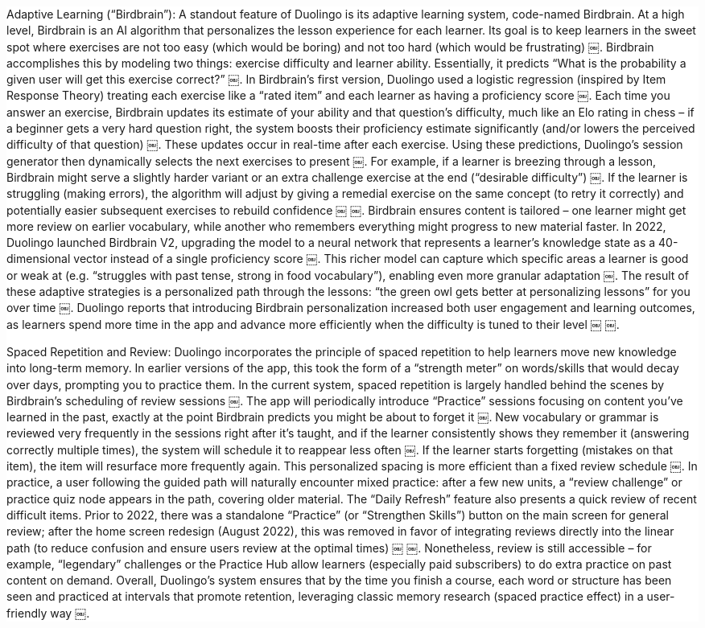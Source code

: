 Adaptive Learning (“Birdbrain”): A standout feature of Duolingo is its adaptive learning system, code-named Birdbrain. At a high level, Birdbrain is an AI algorithm that personalizes the lesson experience for each learner. Its goal is to keep learners in the sweet spot where exercises are not too easy (which would be boring) and not too hard (which would be frustrating) ￼. Birdbrain accomplishes this by modeling two things: exercise difficulty and learner ability. Essentially, it predicts “What is the probability a given user will get this exercise correct?” ￼. In Birdbrain’s first version, Duolingo used a logistic regression (inspired by Item Response Theory) treating each exercise like a “rated item” and each learner as having a proficiency score ￼. Each time you answer an exercise, Birdbrain updates its estimate of your ability and that question’s difficulty, much like an Elo rating in chess – if a beginner gets a very hard question right, the system boosts their proficiency estimate significantly (and/or lowers the perceived difficulty of that question) ￼. These updates occur in real-time after each exercise. Using these predictions, Duolingo’s session generator then dynamically selects the next exercises to present ￼. For example, if a learner is breezing through a lesson, Birdbrain might serve a slightly harder variant or an extra challenge exercise at the end (“desirable difficulty”) ￼. If the learner is struggling (making errors), the algorithm will adjust by giving a remedial exercise on the same concept (to retry it correctly) and potentially easier subsequent exercises to rebuild confidence ￼ ￼. Birdbrain ensures content is tailored – one learner might get more review on earlier vocabulary, while another who remembers everything might progress to new material faster. In 2022, Duolingo launched Birdbrain V2, upgrading the model to a neural network that represents a learner’s knowledge state as a 40-dimensional vector instead of a single proficiency score ￼. This richer model can capture which specific areas a learner is good or weak at (e.g. “struggles with past tense, strong in food vocabulary”), enabling even more granular adaptation ￼. The result of these adaptive strategies is a personalized path through the lessons: “the green owl gets better at personalizing lessons” for you over time ￼. Duolingo reports that introducing Birdbrain personalization increased both user engagement and learning outcomes, as learners spend more time in the app and advance more efficiently when the difficulty is tuned to their level ￼ ￼.

Spaced Repetition and Review: Duolingo incorporates the principle of spaced repetition to help learners move new knowledge into long-term memory. In earlier versions of the app, this took the form of a “strength meter” on words/skills that would decay over days, prompting you to practice them. In the current system, spaced repetition is largely handled behind the scenes by Birdbrain’s scheduling of review sessions ￼. The app will periodically introduce “Practice” sessions focusing on content you’ve learned in the past, exactly at the point Birdbrain predicts you might be about to forget it ￼. New vocabulary or grammar is reviewed very frequently in the sessions right after it’s taught, and if the learner consistently shows they remember it (answering correctly multiple times), the system will schedule it to reappear less often ￼. If the learner starts forgetting (mistakes on that item), the item will resurface more frequently again. This personalized spacing is more efficient than a fixed review schedule ￼. In practice, a user following the guided path will naturally encounter mixed practice: after a few new units, a “review challenge” or practice quiz node appears in the path, covering older material. The “Daily Refresh” feature also presents a quick review of recent difficult items. Prior to 2022, there was a standalone “Practice” (or “Strengthen Skills”) button on the main screen for general review; after the home screen redesign (August 2022), this was removed in favor of integrating reviews directly into the linear path (to reduce confusion and ensure users review at the optimal times) ￼ ￼. Nonetheless, review is still accessible – for example, “legendary” challenges or the Practice Hub allow learners (especially paid subscribers) to do extra practice on past content on demand. Overall, Duolingo’s system ensures that by the time you finish a course, each word or structure has been seen and practiced at intervals that promote retention, leveraging classic memory research (spaced practice effect) in a user-friendly way ￼.
